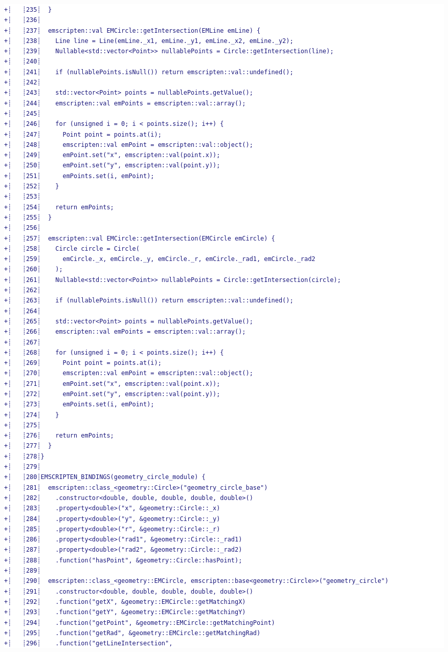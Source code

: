 ```diff
+┊   ┊235┊  }
+┊   ┊236┊
+┊   ┊237┊  emscripten::val EMCircle::getIntersection(EMLine emLine) {
+┊   ┊238┊    Line line = Line(emLine._x1, emLine._y1, emLine._x2, emLine._y2);
+┊   ┊239┊    Nullable<std::vector<Point>> nullablePoints = Circle::getIntersection(line);
+┊   ┊240┊
+┊   ┊241┊    if (nullablePoints.isNull()) return emscripten::val::undefined();
+┊   ┊242┊
+┊   ┊243┊    std::vector<Point> points = nullablePoints.getValue();
+┊   ┊244┊    emscripten::val emPoints = emscripten::val::array();
+┊   ┊245┊
+┊   ┊246┊    for (unsigned i = 0; i < points.size(); i++) {
+┊   ┊247┊      Point point = points.at(i);
+┊   ┊248┊      emscripten::val emPoint = emscripten::val::object();
+┊   ┊249┊      emPoint.set("x", emscripten::val(point.x));
+┊   ┊250┊      emPoint.set("y", emscripten::val(point.y));
+┊   ┊251┊      emPoints.set(i, emPoint);
+┊   ┊252┊    }
+┊   ┊253┊
+┊   ┊254┊    return emPoints;
+┊   ┊255┊  }
+┊   ┊256┊
+┊   ┊257┊  emscripten::val EMCircle::getIntersection(EMCircle emCircle) {
+┊   ┊258┊    Circle circle = Circle(
+┊   ┊259┊      emCircle._x, emCircle._y, emCircle._r, emCircle._rad1, emCircle._rad2
+┊   ┊260┊    );
+┊   ┊261┊    Nullable<std::vector<Point>> nullablePoints = Circle::getIntersection(circle);
+┊   ┊262┊
+┊   ┊263┊    if (nullablePoints.isNull()) return emscripten::val::undefined();
+┊   ┊264┊
+┊   ┊265┊    std::vector<Point> points = nullablePoints.getValue();
+┊   ┊266┊    emscripten::val emPoints = emscripten::val::array();
+┊   ┊267┊
+┊   ┊268┊    for (unsigned i = 0; i < points.size(); i++) {
+┊   ┊269┊      Point point = points.at(i);
+┊   ┊270┊      emscripten::val emPoint = emscripten::val::object();
+┊   ┊271┊      emPoint.set("x", emscripten::val(point.x));
+┊   ┊272┊      emPoint.set("y", emscripten::val(point.y));
+┊   ┊273┊      emPoints.set(i, emPoint);
+┊   ┊274┊    }
+┊   ┊275┊
+┊   ┊276┊    return emPoints;
+┊   ┊277┊  }
+┊   ┊278┊}
+┊   ┊279┊
+┊   ┊280┊EMSCRIPTEN_BINDINGS(geometry_circle_module) {
+┊   ┊281┊  emscripten::class_<geometry::Circle>("geometry_circle_base")
+┊   ┊282┊    .constructor<double, double, double, double, double>()
+┊   ┊283┊    .property<double>("x", &geometry::Circle::_x)
+┊   ┊284┊    .property<double>("y", &geometry::Circle::_y)
+┊   ┊285┊    .property<double>("r", &geometry::Circle::_r)
+┊   ┊286┊    .property<double>("rad1", &geometry::Circle::_rad1)
+┊   ┊287┊    .property<double>("rad2", &geometry::Circle::_rad2)
+┊   ┊288┊    .function("hasPoint", &geometry::Circle::hasPoint);
+┊   ┊289┊
+┊   ┊290┊  emscripten::class_<geometry::EMCircle, emscripten::base<geometry::Circle>>("geometry_circle")
+┊   ┊291┊    .constructor<double, double, double, double, double>()
+┊   ┊292┊    .function("getX", &geometry::EMCircle::getMatchingX)
+┊   ┊293┊    .function("getY", &geometry::EMCircle::getMatchingY)
+┊   ┊294┊    .function("getPoint", &geometry::EMCircle::getMatchingPoint)
+┊   ┊295┊    .function("getRad", &geometry::EMCircle::getMatchingRad)
+┊   ┊296┊    .function("getLineIntersection",
```